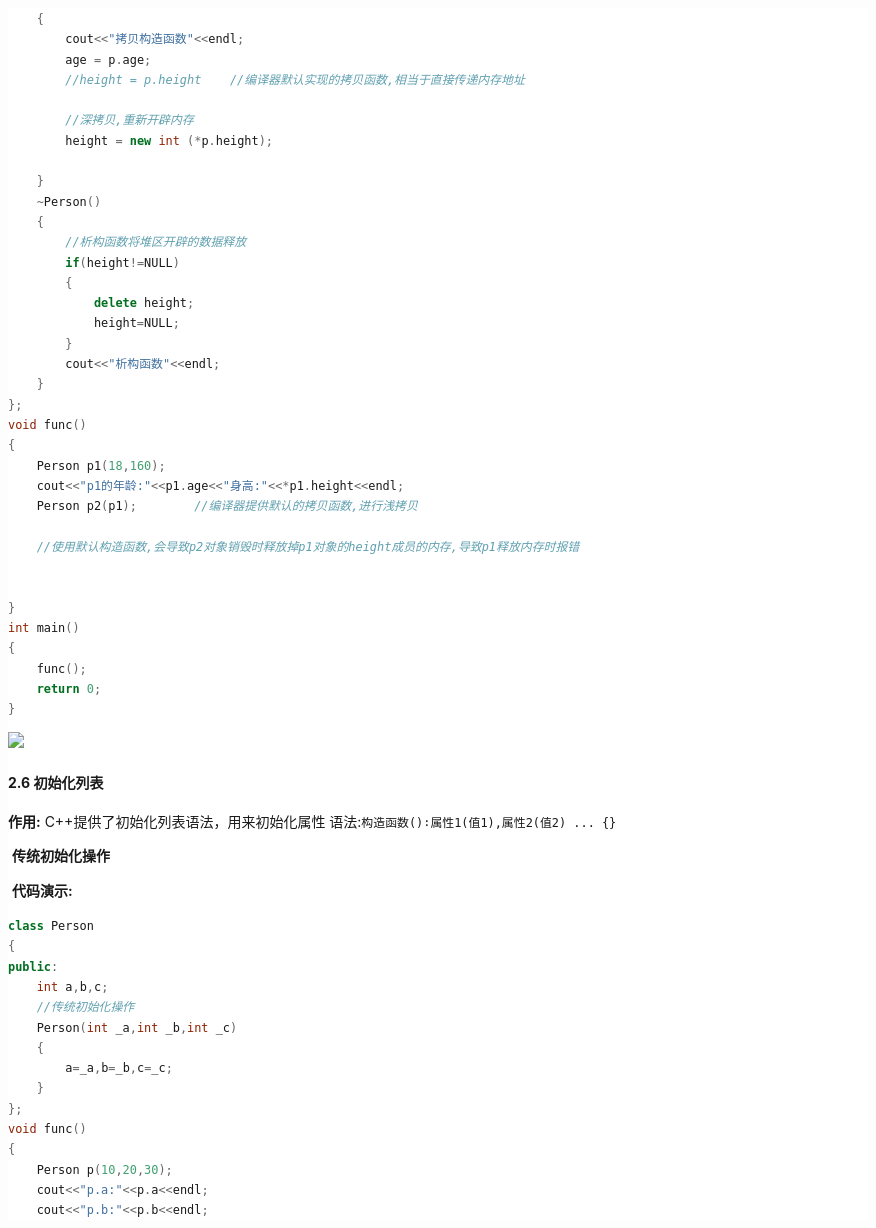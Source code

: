 ```c++
    {
        cout<<"拷贝构造函数"<<endl;
        age = p.age;
        //height = p.height    //编译器默认实现的拷贝函数,相当于直接传递内存地址

        //深拷贝,重新开辟内存
        height = new int (*p.height);

    }
    ~Person()
    {
        //析构函数将堆区开辟的数据释放
        if(height!=NULL)
        {
            delete height;
            height=NULL;
        }
        cout<<"析构函数"<<endl;
    }
};
void func()
{
    Person p1(18,160);
    cout<<"p1的年龄:"<<p1.age<<"身高:"<<*p1.height<<endl;
    Person p2(p1);        //编译器提供默认的拷贝函数,进行浅拷贝

    //使用默认构造函数,会导致p2对象销毁时释放掉p1对象的height成员的内存,导致p1释放内存时报错


}
int main()
{
    func();
    return 0;
}
```

![](https://picgo-img-repo.oss-cn-beijing.aliyuncs.com/img/e66c78d431b0401e3e7dadf06716200c.png)

#### 2.6 初始化列表

**作用:**
C++提供了初始化列表语法，用来初始化属性
语法:`构造函数()∶属性1(值1),属性2(值2) ... {}`

​    **传统初始化操作**

​    **代码演示:**

```c++
class Person
{
public:
    int a,b,c;
    //传统初始化操作
    Person(int _a,int _b,int _c)
    {
        a=_a,b=_b,c=_c;
    }
};
void func()
{
    Person p(10,20,30);
    cout<<"p.a:"<<p.a<<endl;
    cout<<"p.b:"<<p.b<<endl;
```